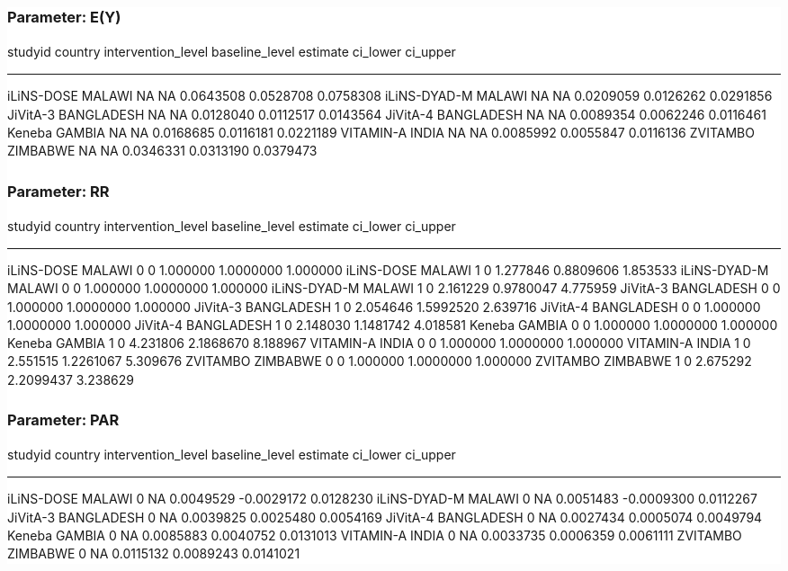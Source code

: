 
### Parameter: E(Y)


studyid        country      intervention_level   baseline_level     estimate    ci_lower    ci_upper
-------------  -----------  -------------------  ---------------  ----------  ----------  ----------
iLiNS-DOSE     MALAWI       NA                   NA                0.0643508   0.0528708   0.0758308
iLiNS-DYAD-M   MALAWI       NA                   NA                0.0209059   0.0126262   0.0291856
JiVitA-3       BANGLADESH   NA                   NA                0.0128040   0.0112517   0.0143564
JiVitA-4       BANGLADESH   NA                   NA                0.0089354   0.0062246   0.0116461
Keneba         GAMBIA       NA                   NA                0.0168685   0.0116181   0.0221189
VITAMIN-A      INDIA        NA                   NA                0.0085992   0.0055847   0.0116136
ZVITAMBO       ZIMBABWE     NA                   NA                0.0346331   0.0313190   0.0379473


### Parameter: RR


studyid        country      intervention_level   baseline_level    estimate    ci_lower   ci_upper
-------------  -----------  -------------------  ---------------  ---------  ----------  ---------
iLiNS-DOSE     MALAWI       0                    0                 1.000000   1.0000000   1.000000
iLiNS-DOSE     MALAWI       1                    0                 1.277846   0.8809606   1.853533
iLiNS-DYAD-M   MALAWI       0                    0                 1.000000   1.0000000   1.000000
iLiNS-DYAD-M   MALAWI       1                    0                 2.161229   0.9780047   4.775959
JiVitA-3       BANGLADESH   0                    0                 1.000000   1.0000000   1.000000
JiVitA-3       BANGLADESH   1                    0                 2.054646   1.5992520   2.639716
JiVitA-4       BANGLADESH   0                    0                 1.000000   1.0000000   1.000000
JiVitA-4       BANGLADESH   1                    0                 2.148030   1.1481742   4.018581
Keneba         GAMBIA       0                    0                 1.000000   1.0000000   1.000000
Keneba         GAMBIA       1                    0                 4.231806   2.1868670   8.188967
VITAMIN-A      INDIA        0                    0                 1.000000   1.0000000   1.000000
VITAMIN-A      INDIA        1                    0                 2.551515   1.2261067   5.309676
ZVITAMBO       ZIMBABWE     0                    0                 1.000000   1.0000000   1.000000
ZVITAMBO       ZIMBABWE     1                    0                 2.675292   2.2099437   3.238629


### Parameter: PAR


studyid        country      intervention_level   baseline_level     estimate     ci_lower    ci_upper
-------------  -----------  -------------------  ---------------  ----------  -----------  ----------
iLiNS-DOSE     MALAWI       0                    NA                0.0049529   -0.0029172   0.0128230
iLiNS-DYAD-M   MALAWI       0                    NA                0.0051483   -0.0009300   0.0112267
JiVitA-3       BANGLADESH   0                    NA                0.0039825    0.0025480   0.0054169
JiVitA-4       BANGLADESH   0                    NA                0.0027434    0.0005074   0.0049794
Keneba         GAMBIA       0                    NA                0.0085883    0.0040752   0.0131013
VITAMIN-A      INDIA        0                    NA                0.0033735    0.0006359   0.0061111
ZVITAMBO       ZIMBABWE     0                    NA                0.0115132    0.0089243   0.0141021
